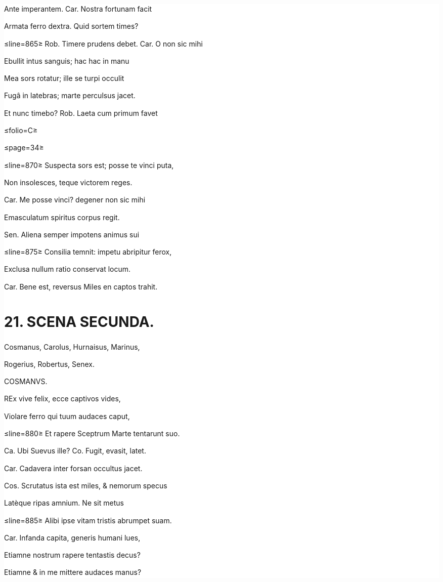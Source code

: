 Ante imperantem. Car. Nostra fortunam facit

Armata ferro dextra. Quid sortem times?

≤line=865≥ Rob. Timere prudens debet. Car. O non sic mihi

Ebullit intus sanguis; hac hac in manu

Mea sors rotatur; ille se turpi occulit

Fugâ in latebras; marte perculsus jacet.

Et nunc timebo? Rob. Laeta cum primum favet

≤folio=C≥

≤page=34≥

≤line=870≥ Suspecta sors est; posse te vinci puta,

Non insolesces, teque victorem reges.

Car. Me posse vinci? degener non sic mihi

Emasculatum spiritus corpus regit.

Sen. Aliena semper impotens animus sui

≤line=875≥ Consilia temnit: impetu abripitur ferox,

Exclusa nullum ratio conservat locum.

Car. Bene est, reversus Miles en captos trahit.

# 21. SCENA SECUNDA.

Cosmanus, Carolus, Hurnaisus, Marinus,

Rogerius, Robertus, Senex.

COSMANVS.

REx vive felix, ecce captivos vides,

Violare ferro qui tuum audaces caput,

≤line=880≥ Et rapere Sceptrum Marte tentarunt suo.

Ca. Ubi Suevus ille? Co. Fugit, evasit, latet.

Car. Cadavera inter forsan occultus jacet.

Cos. Scrutatus ista est miles, & nemorum specus

Latèque ripas amnium. Ne sit metus

≤line=885≥ Alibi ipse vitam tristis abrumpet suam.

Car. Infanda capita, generis humani lues,

Etiamne nostrum rapere tentastis decus?

Etiamne & in me mittere audaces manus?
